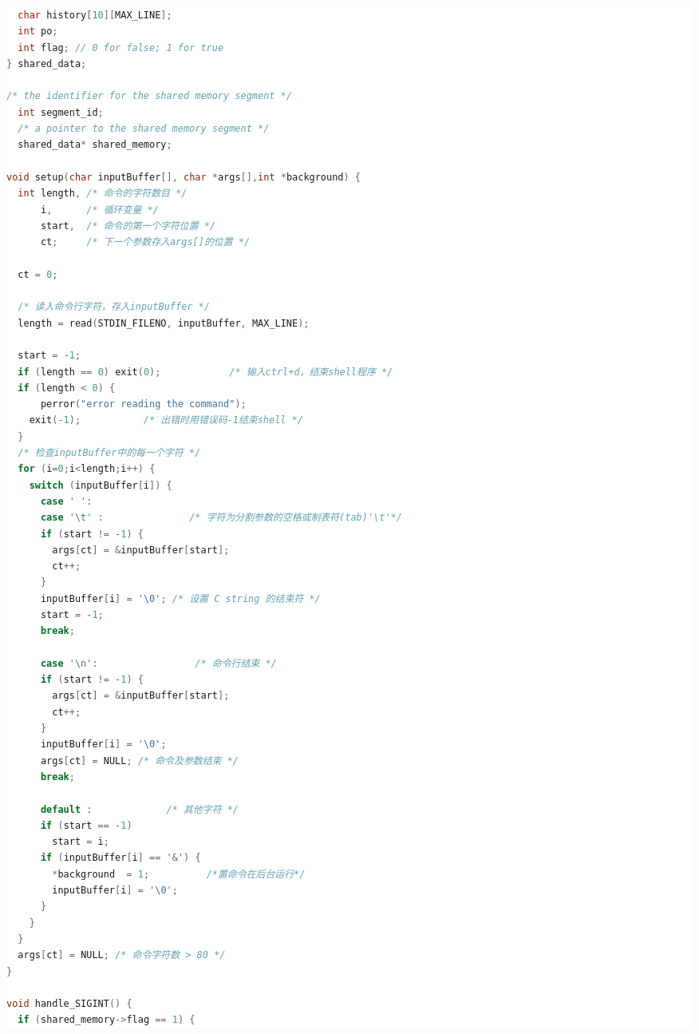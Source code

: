 ```C
  char history[10][MAX_LINE];
  int po;
  int flag; // 0 for false; 1 for true
} shared_data;

/* the identifier for the shared memory segment */
  int segment_id;
  /* a pointer to the shared memory segment */
  shared_data* shared_memory;

void setup(char inputBuffer[], char *args[],int *background) {
  int length, /* 命令的字符数目 */
      i,      /* 循环变量 */
      start,  /* 命令的第一个字符位置 */
      ct;     /* 下一个参数存入args[]的位置 */

  ct = 0;

  /* 读入命令行字符，存入inputBuffer */
  length = read(STDIN_FILENO, inputBuffer, MAX_LINE);

  start = -1;
  if (length == 0) exit(0);            /* 输入ctrl+d，结束shell程序 */
  if (length < 0) {
      perror("error reading the command");
    exit(-1);           /* 出错时用错误码-1结束shell */
  }
  /* 检查inputBuffer中的每一个字符 */
  for (i=0;i<length;i++) {
    switch (inputBuffer[i]) {
      case ' ':
      case '\t' :               /* 字符为分割参数的空格或制表符(tab)'\t'*/
      if (start != -1) {
        args[ct] = &inputBuffer[start];
        ct++;
      }
      inputBuffer[i] = '\0'; /* 设置 C string 的结束符 */
      start = -1;
      break;

      case '\n':                 /* 命令行结束 */
      if (start != -1) {
        args[ct] = &inputBuffer[start];
        ct++;
      }
      inputBuffer[i] = '\0';
      args[ct] = NULL; /* 命令及参数结束 */
      break;

      default :             /* 其他字符 */
      if (start == -1)
        start = i;
      if (inputBuffer[i] == '&') {
        *background  = 1;          /*置命令在后台运行*/
        inputBuffer[i] = '\0';
      }
    }
  }
  args[ct] = NULL; /* 命令字符数 > 80 */
}

void handle_SIGINT() {
  if (shared_memory->flag == 1) {
```